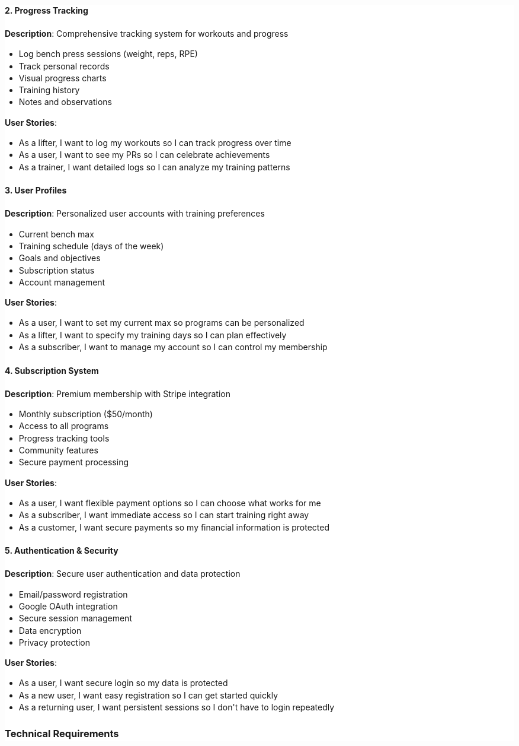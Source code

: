 #### 2. Progress Tracking
**Description**: Comprehensive tracking system for workouts and progress
- Log bench press sessions (weight, reps, RPE)
- Track personal records
- Visual progress charts
- Training history
- Notes and observations

**User Stories**:
- As a lifter, I want to log my workouts so I can track progress over time
- As a user, I want to see my PRs so I can celebrate achievements
- As a trainer, I want detailed logs so I can analyze my training patterns

#### 3. User Profiles
**Description**: Personalized user accounts with training preferences
- Current bench max
- Training schedule (days of the week)
- Goals and objectives
- Subscription status
- Account management

**User Stories**:
- As a user, I want to set my current max so programs can be personalized
- As a lifter, I want to specify my training days so I can plan effectively
- As a subscriber, I want to manage my account so I can control my membership

#### 4. Subscription System
**Description**: Premium membership with Stripe integration
- Monthly subscription ($50/month)
- Access to all programs
- Progress tracking tools
- Community features
- Secure payment processing

**User Stories**:
- As a user, I want flexible payment options so I can choose what works for me
- As a subscriber, I want immediate access so I can start training right away
- As a customer, I want secure payments so my financial information is protected

#### 5. Authentication & Security
**Description**: Secure user authentication and data protection
- Email/password registration
- Google OAuth integration
- Secure session management
- Data encryption
- Privacy protection

**User Stories**:
- As a user, I want secure login so my data is protected
- As a new user, I want easy registration so I can get started quickly
- As a returning user, I want persistent sessions so I don't have to login repeatedly

### Technical Requirements
